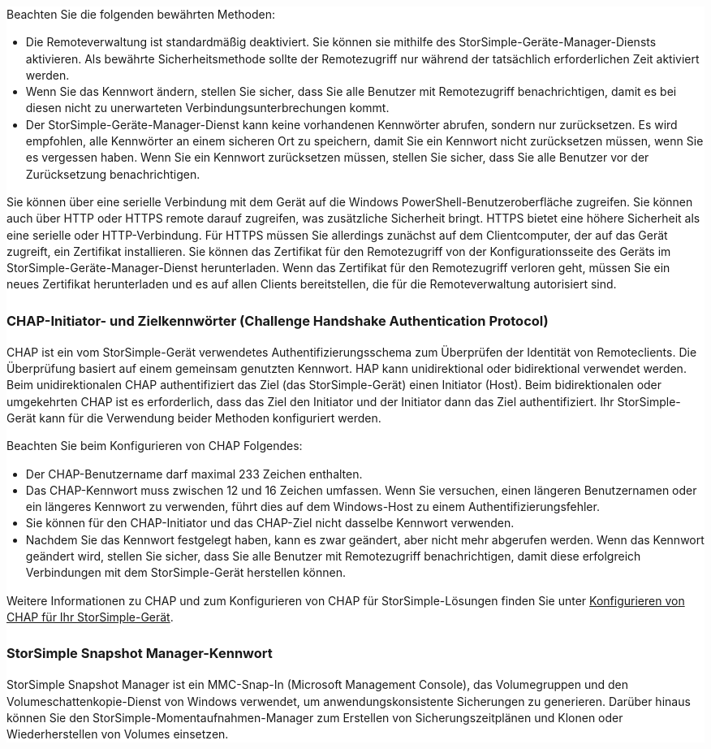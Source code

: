Beachten Sie die folgenden bewährten Methoden:

* Die Remoteverwaltung ist standardmäßig deaktiviert. Sie können sie mithilfe des StorSimple-Geräte-Manager-Diensts aktivieren. Als bewährte Sicherheitsmethode sollte der Remotezugriff nur während der tatsächlich erforderlichen Zeit aktiviert werden.
* Wenn Sie das Kennwort ändern, stellen Sie sicher, dass Sie alle Benutzer mit Remotezugriff benachrichtigen, damit es bei diesen nicht zu unerwarteten Verbindungsunterbrechungen kommt.
* Der StorSimple-Geräte-Manager-Dienst kann keine vorhandenen Kennwörter abrufen, sondern nur zurücksetzen. Es wird empfohlen, alle Kennwörter an einem sicheren Ort zu speichern, damit Sie ein Kennwort nicht zurücksetzen müssen, wenn Sie es vergessen haben. Wenn Sie ein Kennwort zurücksetzen müssen, stellen Sie sicher, dass Sie alle Benutzer vor der Zurücksetzung benachrichtigen.

Sie können über eine serielle Verbindung mit dem Gerät auf die Windows PowerShell-Benutzeroberfläche zugreifen. Sie können auch über HTTP oder HTTPS remote darauf zugreifen, was zusätzliche Sicherheit bringt. HTTPS bietet eine höhere Sicherheit als eine serielle oder HTTP-Verbindung. Für HTTPS müssen Sie allerdings zunächst auf dem Clientcomputer, der auf das Gerät zugreift, ein Zertifikat installieren. Sie können das Zertifikat für den Remotezugriff von der Konfigurationsseite des Geräts im StorSimple-Geräte-Manager-Dienst herunterladen. Wenn das Zertifikat für den Remotezugriff verloren geht, müssen Sie ein neues Zertifikat herunterladen und es auf allen Clients bereitstellen, die für die Remoteverwaltung autorisiert sind.

### <a name="challenge-handshake-authentication-protocol-chap-initiator-and-target-passwords"></a>CHAP-Initiator- und Zielkennwörter (Challenge Handshake Authentication Protocol)

CHAP ist ein vom StorSimple-Gerät verwendetes Authentifizierungsschema zum Überprüfen der Identität von Remoteclients. Die Überprüfung basiert auf einem gemeinsam genutzten Kennwort. HAP kann unidirektional oder bidirektional verwendet werden. Beim unidirektionalen CHAP authentifiziert das Ziel (das StorSimple-Gerät) einen Initiator (Host). Beim bidirektionalen oder umgekehrten CHAP ist es erforderlich, dass das Ziel den Initiator und der Initiator dann das Ziel authentifiziert. Ihr StorSimple-Gerät kann für die Verwendung beider Methoden konfiguriert werden.

Beachten Sie beim Konfigurieren von CHAP Folgendes:

* Der CHAP-Benutzername darf maximal 233 Zeichen enthalten.
* Das CHAP-Kennwort muss zwischen 12 und 16 Zeichen umfassen. Wenn Sie versuchen, einen längeren Benutzernamen oder ein längeres Kennwort zu verwenden, führt dies auf dem Windows-Host zu einem Authentifizierungsfehler.
* Sie können für den CHAP-Initiator und das CHAP-Ziel nicht dasselbe Kennwort verwenden.
* Nachdem Sie das Kennwort festgelegt haben, kann es zwar geändert, aber nicht mehr abgerufen werden. Wenn das Kennwort geändert wird, stellen Sie sicher, dass Sie alle Benutzer mit Remotezugriff benachrichtigen, damit diese erfolgreich Verbindungen mit dem StorSimple-Gerät herstellen können.

Weitere Informationen zu CHAP und zum Konfigurieren von CHAP für StorSimple-Lösungen finden Sie unter [Konfigurieren von CHAP für Ihr StorSimple-Gerät](storsimple-8000-configure-chap.md).

### <a name="storsimple-snapshot-manager-password"></a>StorSimple Snapshot Manager-Kennwort

StorSimple Snapshot Manager ist ein MMC-Snap-In (Microsoft Management Console), das Volumegruppen und den Volumeschattenkopie-Dienst von Windows verwendet, um anwendungskonsistente Sicherungen zu generieren. Darüber hinaus können Sie den StorSimple-Momentaufnahmen-Manager zum Erstellen von Sicherungszeitplänen und Klonen oder Wiederherstellen von Volumes einsetzen.
